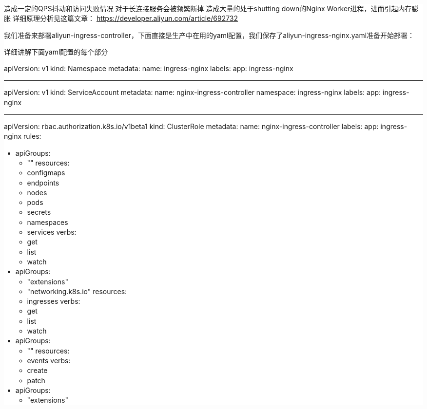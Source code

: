 造成一定的QPS抖动和访问失败情况
对于长连接服务会被频繁断掉
造成大量的处于shutting down的Nginx Worker进程，进而引起内存膨胀
详细原理分析见这篇文章： https://developer.aliyun.com/article/692732

我们准备来部署aliyun-ingress-controller，下面直接是生产中在用的yaml配置，我们保存了aliyun-ingress-nginx.yaml准备开始部署：

详细讲解下面yaml配置的每个部分

apiVersion: v1
kind: Namespace
metadata:
  name: ingress-nginx
  labels:
    app: ingress-nginx

---
apiVersion: v1
kind: ServiceAccount
metadata:
  name: nginx-ingress-controller
  namespace: ingress-nginx
  labels:
    app: ingress-nginx

---
apiVersion: rbac.authorization.k8s.io/v1beta1
kind: ClusterRole
metadata:
  name: nginx-ingress-controller
  labels:
    app: ingress-nginx
rules:
  - apiGroups:
      - ""
    resources:
      - configmaps
      - endpoints
      - nodes
      - pods
      - secrets
      - namespaces
      - services
    verbs:
      - get
      - list
      - watch
  - apiGroups:
      - "extensions"
      - "networking.k8s.io"
    resources:
      - ingresses
    verbs:
      - get
      - list
      - watch
  - apiGroups:
      - ""
    resources:
      - events
    verbs:
      - create
      - patch
  - apiGroups:
      - "extensions"